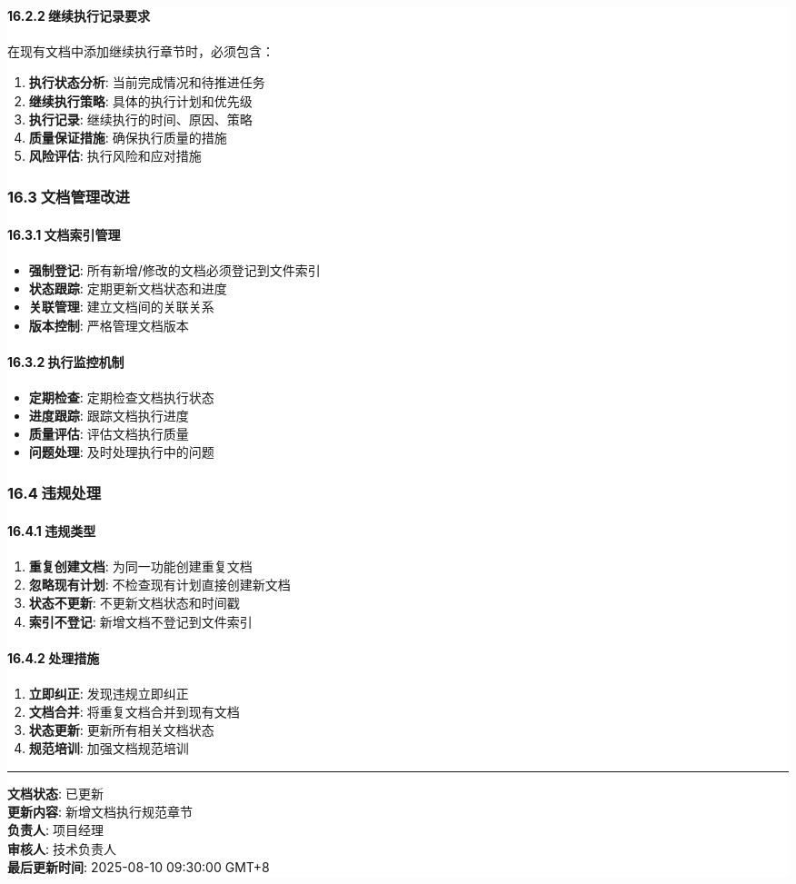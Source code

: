 #### 16.2.2 继续执行记录要求
在现有文档中添加继续执行章节时，必须包含：

1. **执行状态分析**: 当前完成情况和待推进任务
2. **继续执行策略**: 具体的执行计划和优先级
3. **执行记录**: 继续执行的时间、原因、策略
4. **质量保证措施**: 确保执行质量的措施
5. **风险评估**: 执行风险和应对措施

### 16.3 文档管理改进

#### 16.3.1 文档索引管理
- **强制登记**: 所有新增/修改的文档必须登记到文件索引
- **状态跟踪**: 定期更新文档状态和进度
- **关联管理**: 建立文档间的关联关系
- **版本控制**: 严格管理文档版本

#### 16.3.2 执行监控机制
- **定期检查**: 定期检查文档执行状态
- **进度跟踪**: 跟踪文档执行进度
- **质量评估**: 评估文档执行质量
- **问题处理**: 及时处理执行中的问题

### 16.4 违规处理

#### 16.4.1 违规类型
1. **重复创建文档**: 为同一功能创建重复文档
2. **忽略现有计划**: 不检查现有计划直接创建新文档
3. **状态不更新**: 不更新文档状态和时间戳
4. **索引不登记**: 新增文档不登记到文件索引

#### 16.4.2 处理措施
1. **立即纠正**: 发现违规立即纠正
2. **文档合并**: 将重复文档合并到现有文档
3. **状态更新**: 更新所有相关文档状态
4. **规范培训**: 加强文档规范培训

---

**文档状态**: 已更新  
**更新内容**: 新增文档执行规范章节  
**负责人**: 项目经理  
**审核人**: 技术负责人  
**最后更新时间**: 2025-08-10 09:30:00 GMT+8